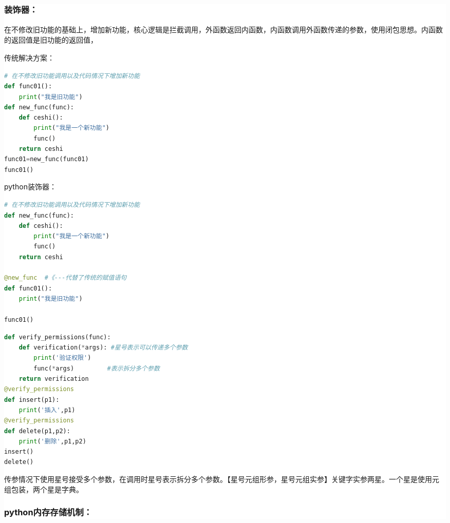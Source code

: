 ### 装饰器：

在不修改旧功能的基础上，增加新功能，核心逻辑是拦截调用，外函数返回内函数，内函数调用外函数传递的参数，使用闭包思想。内函数的返回值是旧功能的返回值，

传统解决方案：

```python
# 在不修改旧功能调用以及代码情况下增加新功能
def func01():
    print("我是旧功能")
def new_func(func):
    def ceshi():
        print("我是一个新功能")
        func()
    return ceshi
func01=new_func(func01)
func01()
```

python装饰器：

```python
# 在不修改旧功能调用以及代码情况下增加新功能
def new_func(func):
    def ceshi():
        print("我是一个新功能")
        func()
    return ceshi

@new_func  #《---代替了传统的赋值语句
def func01():
    print("我是旧功能")

func01()
```

```python
def verify_permissions(func):  
    def verification(*args): #星号表示可以传递多个参数
        print('验证权限')
        func(*args)         #表示拆分多个参数
    return verification
@verify_permissions
def insert(p1):
    print('插入',p1)
@verify_permissions
def delete(p1,p2):
    print('删除',p1,p2)
insert()
delete()
```

传参情况下使用星号接受多个参数，在调用时星号表示拆分多个参数。【星号元组形参，星号元组实参】关键字实参两星。一个星是使用元组包装，两个星是字典。

### python内存存储机制：
